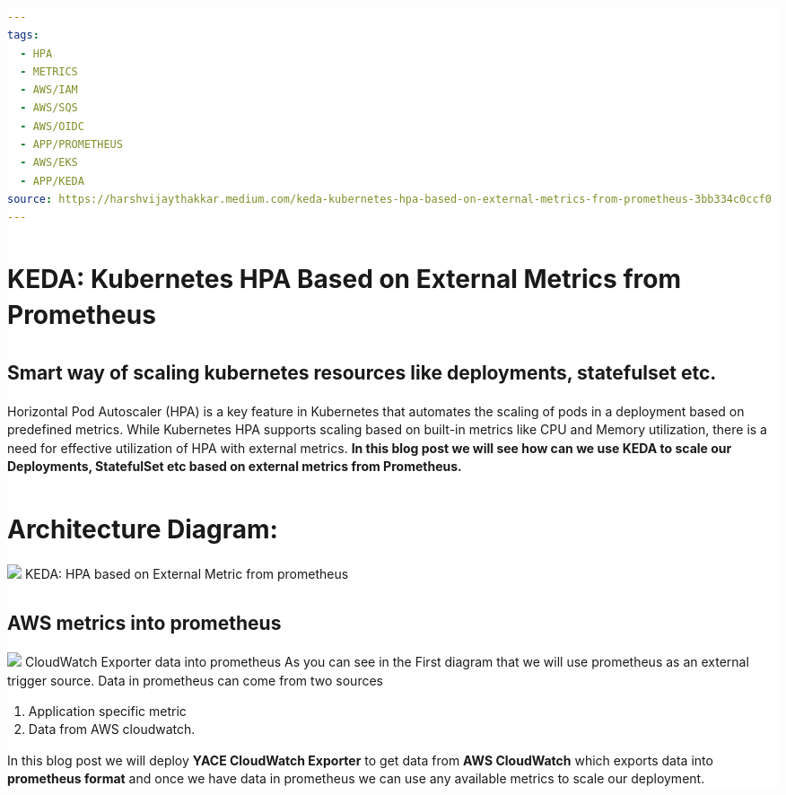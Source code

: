 ```yaml
---
tags:
  - HPA
  - METRICS
  - AWS/IAM
  - AWS/SQS
  - AWS/OIDC
  - APP/PROMETHEUS
  - AWS/EKS
  - APP/KEDA
source: https://harshvijaythakkar.medium.com/keda-kubernetes-hpa-based-on-external-metrics-from-prometheus-3bb334c0ccf0
---
```





# KEDA: Kubernetes HPA Based on External Metrics from Prometheus



## Smart way of scaling kubernetes resources like deployments, statefulset etc.

Horizontal Pod Autoscaler (HPA) is a key feature in Kubernetes that automates the scaling of pods in a deployment based on predefined metrics. While Kubernetes HPA supports scaling based on built-in metrics like CPU and Memory utilization, there is a need for effective utilization of HPA with external metrics.
 **In this blog post we will see how can we use KEDA to scale our Deployments, StatefulSet etc based on external metrics from Prometheus.** 


# Architecture Diagram:

![](https://miro.medium.com/v2/resize:fit:700/1*io2Uqs9pLEUBZ-i-gBZeeQ.png) KEDA: HPA based on External Metric from prometheus


## AWS metrics into prometheus

![](https://miro.medium.com/v2/resize:fit:700/0*RpcMIIX_qfpuyGmG) CloudWatch Exporter data into prometheus
As you can see in the First diagram that we will use prometheus as an external trigger source. Data in prometheus can come from two sources
1.  Application specific metric
2.  Data from AWS cloudwatch.

In this blog post we will deploy  **YACE CloudWatch Exporter**  to get data from  **AWS CloudWatch**  which exports data into  **prometheus format**  and once we have data in prometheus we can use any available metrics to scale our deployment.
